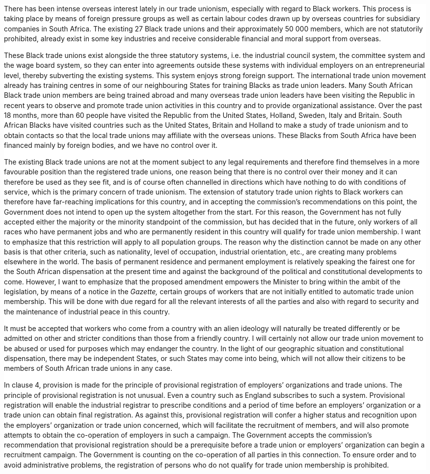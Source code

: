 <p>There has been intense overseas interest lately in our trade unionism, especially with regard to Black workers. This process is taking place by means of foreign pressure groups as well as certain labour codes drawn up by overseas countries for subsidiary companies in South Africa. The existing 27 Black trade unions and their approximately 50 000 members, which are not statutorily prohibited, already exist in some key industries and receive considerable financial and moral support from overseas.</p>

<p>These Black trade unions exist alongside the three statutory systems, i.e. the industrial council system, the committee system and the wage board system, so they can enter into agreements outside these systems with individual employers on an entrepreneurial level, thereby subverting the existing systems. This system enjoys strong foreign support. The international trade union movement already has training centres in some of our neighbouring States for training Blacks as trade union leaders. Many South African Black trade union members are being trained abroad and many overseas trade union leaders have been visiting the Republic in recent years to observe and promote trade union activities in this country and to provide organizational assistance. Over the past 18 months, more than 60 people have visited the Republic from the United States, Holland, Sweden, Italy and Britain. South African Blacks have visited countries such as the United States, Britain and Holland to make a study of trade unionism and to obtain contacts so that the local trade unions may affiliate with the overseas unions. These Blacks from South Africa have been financed mainly by foreign bodies, and we have no control over it.</p>

<p>The existing Black trade unions are not at the moment subject to any legal requirements and therefore find themselves in a more favourable position than the registered trade unions, one reason being that there is no control over their money and it can therefore be used as they see fit, and is of course often channelled in directions which have nothing to do with conditions of service, which is the primary concern of trade unionism. The extension of statutory trade union rights to Black workers can therefore have far-reaching implications for this country, and in accepting the commission&#x2019;s recommendations on this point, the Government does not intend to open up the system altogether from the start. For this reason, the Government has not fully accepted either the majority or the minority standpoint of the commission, but has decided that in the future, only workers of all races who have permanent jobs and who are permanently resident in this country will qualify for trade union membership. I want to emphasize that this restriction will apply to all population groups. The reason why the distinction cannot be made on any other basis is that other criteria, such as nationality, level of occupation, industrial orientation, etc., are creating many problems elsewhere in the world. The basis of permanent residence and permanent employment is relatively speaking the fairest one for the South African dispensation at the present time and against the background of the political and constitutional developments to come. However, I want to emphasize that the proposed amendment empowers the Minister to bring within the ambit of the legislation, by means of a notice in the <i>Gazette,</i> certain groups of workers that are not initially entitled to automatic trade union membership. This will be done with due regard for all the relevant interests of all the parties and also with regard to security and the maintenance of industrial peace in this country.</p>

<p>It must be accepted that workers who come from a country with an alien ideology will naturally be treated differently or be admitted on other and stricter conditions than those from a friendly country. I will certainly not allow our trade union movement to be abused <span class="col_8031-8032" refersTo="page_0875"/>or used for purposes which may endanger the country. In the light of our geographic situation and constitutional dispensation, there may be independent States, or such States may come into being, which will not allow their citizens to be members of South African trade unions in any case.</p>

<p>In clause 4, provision is made for the principle of provisional registration of employers&#x2019; organizations and trade unions. The principle of provisional registration is not unusual. Even a country such as England subscribes to such a system. Provisional registration will enable the industrial registrar to prescribe conditions and a period of time before an employers&#x2019; organization or a trade union can obtain final registration. As against this, provisional registration will confer a higher status and recognition upon the employers&#x2019; organization or trade union concerned, which will facilitate the recruitment of members, and will also promote attempts to obtain the co-operation of employers in such a campaign. The Government accepts the commission&#x2019;s recommendation that provisional registration should be a prerequisite before a trade union or employers&#x2019; organization can begin a recruitment campaign. The Government is counting on the co-operation of all parties in this connection. To ensure order and to avoid administrative problems, the registration of persons who do not qualify for trade union membership is prohibited.</p>
